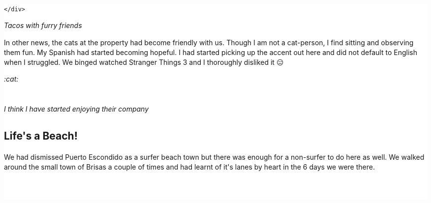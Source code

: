     </div>
  </div>
  <em>Tacos with furry friends</em>
</div>

In other news, the cats at the property had become friendly with us. Though I am not a cat-person, I find sitting and observing them fun. My Spanish had started becoming hopeful. I had started picking up the accent out here and did not default to English when I struggled. We binged watched Stranger Things 3 and I thoroughly disliked it :expressionless:

<div class="postimg">
  <div class="video-container">
  <iframe src="https://player.vimeo.com/video/382879259" width="640" height="1138" frameborder="0" allow="autoplay; fullscreen" allowfullscreen></iframe>
  </div>
  <em>:cat:</em>
</div>

<div class="postimg">
  <div class="grid">
    <div class="grid-column-50">
            <a href="https://live.staticflickr.com/65535/49331822373_46703f73f8_c.jpg" data-toggle="lightbox">
        <img class="lazy" data-src="https://live.staticflickr.com/65535/49331822373_46703f73f8.jpg">
      </a>
    </div>
    <div class="grid-column-50">
            <a href="https://live.staticflickr.com/65535/49332513322_8ac3227999_c.jpg" data-toggle="lightbox">
        <img class="lazy" data-src="https://live.staticflickr.com/65535/49332513322_8ac3227999.jpg">
      </a>
    </div>
  </div>
  <em>I think I have started enjoying their company</em>
</div>


## Life's a Beach!

We had dismissed Puerto Escondido as a surfer beach town but there was enough for a non-surfer to do here as well. We walked around the small town of Brisas a couple of times and had learnt of it's lanes by heart in the 6 days we were there.

<div class="postimg">
  <div class="grid">
    <div class="grid-column-50">
            <a href="https://live.staticflickr.com/65535/49332289676_6161aeb3f4_c.jpg" data-toggle="lightbox">
        <img class="lazy" data-src="https://live.staticflickr.com/65535/49332289676_6161aeb3f4.jpg">
      </a>
    </div>
    <div class="grid-column-50">
            <a href="https://live.staticflickr.com/65535/49332511312_6161aeb3f4_c.jpg" data-toggle="lightbox">
        <img class="lazy" data-src="https://live.staticflickr.com/65535/49332511312_6161aeb3f4.jpg">
      </a>
    </div>
  </div>
</div>
